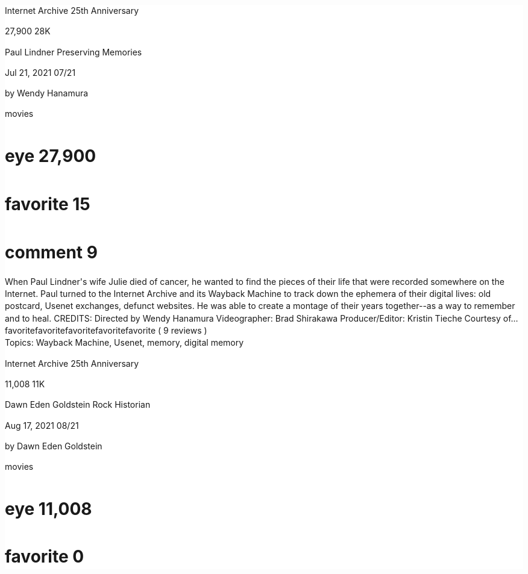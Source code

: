 Internet Archive 25th Anniversary

27,900 28K

[](/details/paul-lindner-preserving-memories "Paul Lindner Preserving Memories")

Paul Lindner Preserving Memories

Jul 21, 2021 07/21

<span class="hidden-lists">by</span> <span class="byv" title="Wendy Hanamura">Wendy Hanamura</span>

<span class="iconochive-movies" aria-hidden="true"></span><span class="sr-only">movies</span>

<span class="iconochive-eye" aria-hidden="true"></span><span class="sr-only">eye</span> 27,900
==============================================================================================

<span class="iconochive-favorite" aria-hidden="true"></span><span class="sr-only">favorite</span> 15
====================================================================================================

<span class="iconochive-comment" aria-hidden="true"></span><span class="sr-only">comment</span> 9
=================================================================================================

When Paul Lindner's wife Julie died of cancer, he wanted to find the pieces of their life that were recorded somewhere on the Internet. Paul turned to the Internet Archive and its Wayback Machine to track down the ephemera of their digital lives: old postcard, Usenet exchanges, defunct websites. He was able to create a montage of their years together--as a way to remember and to heal. CREDITS: Directed by Wendy Hanamura Videographer: Brad Shirakawa Producer/Editor: Kristin Tieche Courtesy of...  
<span alt="4.78 out of 5 stars" title="4.78 out of 5 stars"><span class="iconochive-favorite" aria-hidden="true"></span><span class="sr-only">favorite</span><span class="iconochive-favorite" aria-hidden="true"></span><span class="sr-only">favorite</span><span class="iconochive-favorite" aria-hidden="true"></span><span class="sr-only">favorite</span><span class="iconochive-favorite" aria-hidden="true"></span><span class="sr-only">favorite</span><span class="iconochive-favorite" aria-hidden="true"></span><span class="sr-only">favorite</span></span> ( 9 reviews )  
Topics: Wayback Machine, Usenet, memory, digital memory  

<a href="/details/internetarchive25" class="stealth"></a>

Internet Archive 25th Anniversary

11,008 11K

[](/details/dawn-goldstein "Dawn Eden Goldstein Rock Historian")

Dawn Eden Goldstein Rock Historian

Aug 17, 2021 08/21

<span class="hidden-lists">by</span> <span class="byv" title="Dawn Eden Goldstein">Dawn Eden Goldstein</span>

<span class="iconochive-movies" aria-hidden="true"></span><span class="sr-only">movies</span>

<span class="iconochive-eye" aria-hidden="true"></span><span class="sr-only">eye</span> 11,008
==============================================================================================

<span class="iconochive-favorite" aria-hidden="true"></span><span class="sr-only">favorite</span> 0
===================================================================================================
